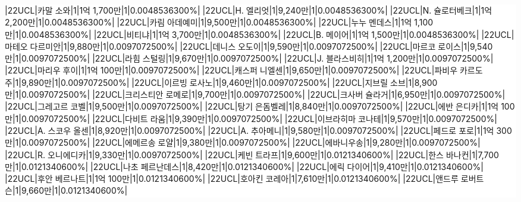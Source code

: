 |22UCL|카말 소와|1|1억 1,700만|1|0.0048536300%|
|22UCL|H. 엘리엇|1|9,240만|1|0.0048536300%|
|22UCL|N. 슐로터베크|1|1억 2,200만|1|0.0048536300%|
|22UCL|카림 아데예미|1|9,500만|1|0.0048536300%|
|22UCL|누누 멘데스|1|1억 1,100만|1|0.0048536300%|
|22UCL|비티냐|1|1억 3,700만|1|0.0048536300%|
|22UCL|B. 메이어|1|1억 1,500만|1|0.0048536300%|
|22UCL|마테오 다르미안|1|9,880만|1|0.0097072500%|
|22UCL|데니스 오도이|1|9,590만|1|0.0097072500%|
|22UCL|마르코 로이스|1|9,540만|1|0.0097072500%|
|22UCL|라힘 스털링|1|9,670만|1|0.0097072500%|
|22UCL|J. 블라스비히|1|1억 1,200만|1|0.0097072500%|
|22UCL|마리우 후이|1|1억 100만|1|0.0097072500%|
|22UCL|캐스퍼 니엘센|1|9,650만|1|0.0097072500%|
|22UCL|파비우 카르도주|1|9,890만|1|0.0097072500%|
|22UCL|이르빙 로사노|1|9,460만|1|0.0097072500%|
|22UCL|지브릴 소브|1|8,900만|1|0.0097072500%|
|22UCL|크리스티안 로메로|1|9,700만|1|0.0097072500%|
|22UCL|크사버 슐라거|1|6,950만|1|0.0097072500%|
|22UCL|그레고르 코벨|1|9,500만|1|0.0097072500%|
|22UCL|탕기 은돔벨레|1|8,840만|1|0.0097072500%|
|22UCL|에반 은디카|1|1억 100만|1|0.0097072500%|
|22UCL|다비트 라움|1|9,390만|1|0.0097072500%|
|22UCL|이브라히마 코나테|1|9,570만|1|0.0097072500%|
|22UCL|A. 스코우 올센|1|8,920만|1|0.0097072500%|
|22UCL|A. 추아메니|1|9,580만|1|0.0097072500%|
|22UCL|페드로 포로|1|1억 300만|1|0.0097072500%|
|22UCL|에메르송 로얄|1|9,380만|1|0.0097072500%|
|22UCL|에바니우송|1|9,280만|1|0.0097072500%|
|22UCL|R. 오니에디카|1|9,330만|1|0.0097072500%|
|22UCL|케빈 트라프|1|9,600만|1|0.0121340600%|
|22UCL|한스 바나컨|1|7,700만|1|0.0121340600%|
|22UCL|나초 페르난데스|1|8,420만|1|0.0121340600%|
|22UCL|에릭 다이어|1|9,410만|1|0.0121340600%|
|22UCL|후안 베르나트|1|1억 100만|1|0.0121340600%|
|22UCL|호아킨 코레아|1|7,610만|1|0.0121340600%|
|22UCL|앤드루 로버트슨|1|9,660만|1|0.0121340600%|